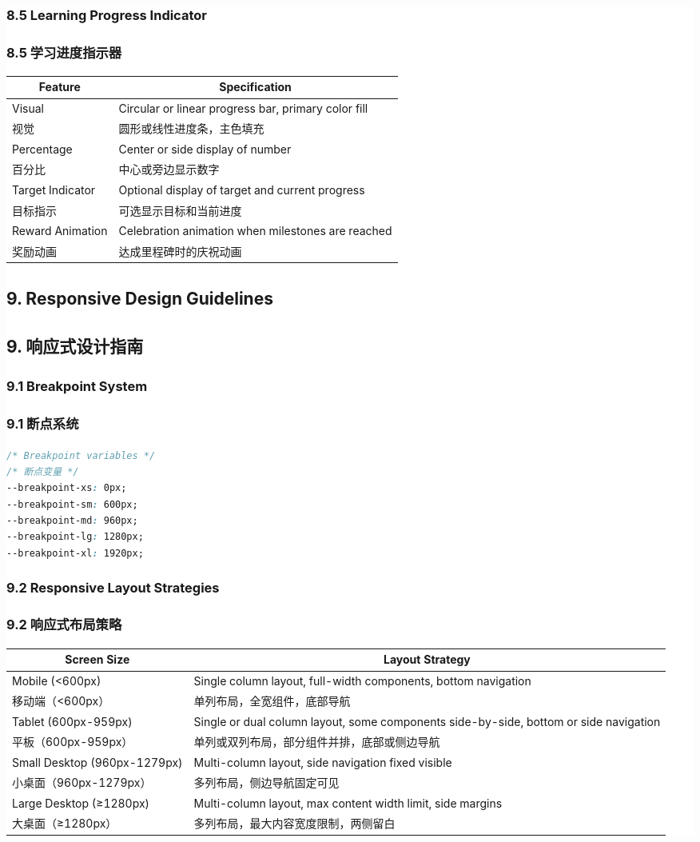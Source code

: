 ### 8.5 Learning Progress Indicator
### 8.5 学习进度指示器

| Feature | Specification |
|---------|---------------|
| Visual | Circular or linear progress bar, primary color fill |
| 视觉    | 圆形或线性进度条，主色填充 |
| Percentage | Center or side display of number |
| 百分比 | 中心或旁边显示数字 |
| Target Indicator | Optional display of target and current progress |
| 目标指示 | 可选显示目标和当前进度 |
| Reward Animation | Celebration animation when milestones are reached |
| 奖励动画 | 达成里程碑时的庆祝动画 |

## 9. Responsive Design Guidelines
## 9. 响应式设计指南

### 9.1 Breakpoint System
### 9.1 断点系统

```css
/* Breakpoint variables */
/* 断点变量 */
--breakpoint-xs: 0px;
--breakpoint-sm: 600px;
--breakpoint-md: 960px;
--breakpoint-lg: 1280px;
--breakpoint-xl: 1920px;
```

### 9.2 Responsive Layout Strategies
### 9.2 响应式布局策略

| Screen Size | Layout Strategy |
|-------------|-----------------|
| Mobile (<600px) | Single column layout, full-width components, bottom navigation |
| 移动端（<600px） | 单列布局，全宽组件，底部导航 |
| Tablet (600px-959px) | Single or dual column layout, some components side-by-side, bottom or side navigation |
| 平板（600px-959px） | 单列或双列布局，部分组件并排，底部或侧边导航 |
| Small Desktop (960px-1279px) | Multi-column layout, side navigation fixed visible |
| 小桌面（960px-1279px） | 多列布局，侧边导航固定可见 |
| Large Desktop (≥1280px) | Multi-column layout, max content width limit, side margins |
| 大桌面（≥1280px） | 多列布局，最大内容宽度限制，两侧留白 |
